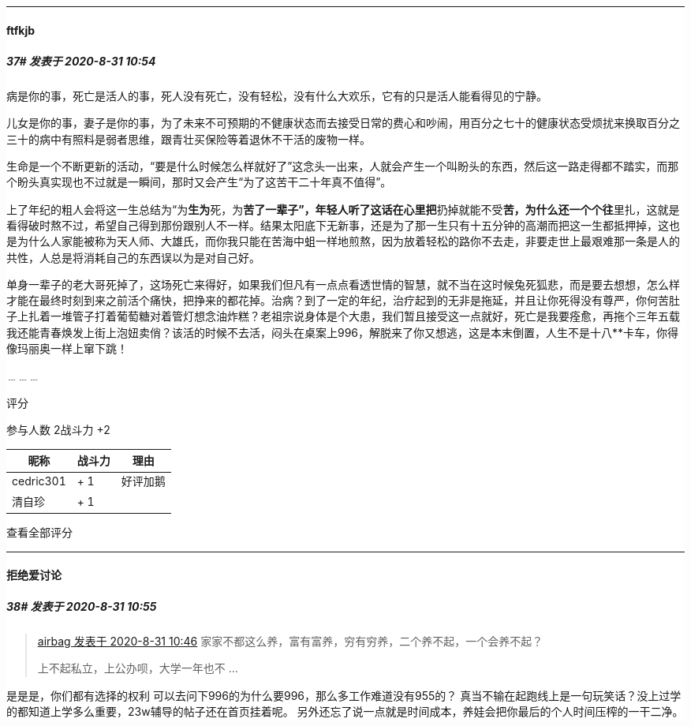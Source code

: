 *****

####  ftfkjb  
##### 37#       发表于 2020-8-31 10:54




 病是你的事，死亡是活人的事，死人没有死亡，没有轻松，没有什么大欢乐，它有的只是活人能看得见的宁静。

儿女是你的事，妻子是你的事，为了未来不可预期的不健康状态而去接受日常的费心和吵闹，用百分之七十的健康状态受烦扰来换取百分之三十的病中有照料是弱者思维，跟青壮买保险等着退休不干活的废物一样。

生命是一个不断更新的活动，“要是什么时候怎么样就好了”这念头一出来，人就会产生一个叫盼头的东西，然后这一路走得都不踏实，而那个盼头真实现也不过就是一瞬间，那时又会产生“为了这苦干二十年真不值得”。

上了年纪的粗人会将这一生总结为“为**生为**死，为**苦了一辈子”，年轻人听了这话在心里把**扔掉就能不受**苦，为什么还一个个往**里扎，这就是看得破时熬不过，希望自己得到那份跟别人不一样。结果太阳底下无新事，还是为了那一生只有十五分钟的高潮而把这一生都抵押掉，这也是为什么人家能被称为天人师、大雄氏，而你我只能在苦海中蛆一样地煎熬，因为放着轻松的路你不去走，非要走世上最艰难那一条是人的共性，人总是将消耗自己的东西误以为是对自己好。

单身一辈子的老大哥死掉了，这场死亡来得好，如果我们但凡有一点点看透世情的智慧，就不当在这时候兔死狐悲，而是要去想想，怎么样才能在最终时刻到来之前活个痛快，把挣来的都花掉。治病？到了一定的年纪，治疗起到的无非是拖延，并且让你死得没有尊严，你何苦肚子上扎着一堆管子打着葡萄糖对着管灯想念油炸糕？老祖宗说身体是个大患，我们暂且接受这一点就好，死亡是我要痊愈，再拖个三年五载我还能青春焕发上街上泡妞卖俏？该活的时候不去活，闷头在桌案上996，解脱来了你又想逃，这是本末倒置，人生不是十八**卡车，你得像玛丽奥一样上窜下跳！



﹍﹍﹍

评分





 参与人数 2战斗力 +2

|昵称|战斗力|理由|
|----|---|---|
| cedric301| + 1|好评加鹅|
| 清自珍| + 1||



查看全部评分






*****

####  拒绝爱讨论  
##### 38#       发表于 2020-8-31 10:55



<blockquote><a href="httphttps://bbs.saraba1st.com/2b/forum.php?mod=redirect&amp;goto=findpost&amp;pid=48598458&amp;ptid=1957408" target="_blank">airbag 发表于 2020-8-31 10:46</a>
家家不都这么养，富有富养，穷有穷养，二个养不起，一个会养不起？

上不起私立，上公办呗，大学一年也不 ...</blockquote>
是是是，你们都有选择的权利
可以去问下996的为什么要996，那么多工作难道没有955的？
真当不输在起跑线上是一句玩笑话？没上过学的都知道上学多么重要，23w辅导的帖子还在首页挂着呢。
另外还忘了说一点就是时间成本，养娃会把你最后的个人时间压榨的一干二净。

